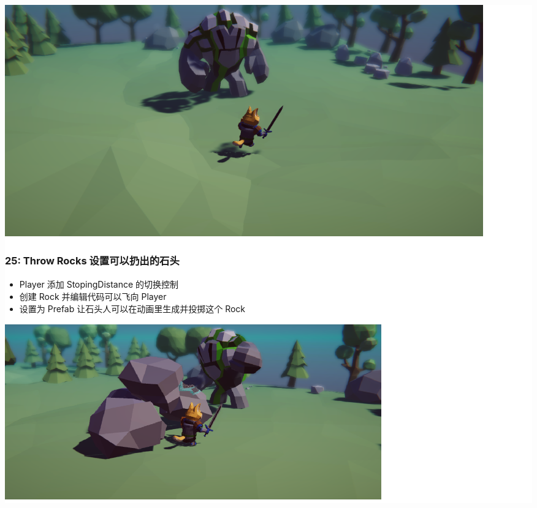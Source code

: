 <img src="./assets/image-20250606142057643.png" alt="image-20250606142057643" style="zoom:80%;" />



### 25: Throw Rocks 设置可以扔出的石头

- Player 添加 StopingDistance 的切换控制
- 创建 Rock 并编辑代码可以飞向 Player
- 设置为 Prefab 让石头人可以在动画里生成并投掷这个 Rock

<img src="./assets/image-20250606145804832.png" alt="image-20250606145804832" style="zoom: 60%;" />
